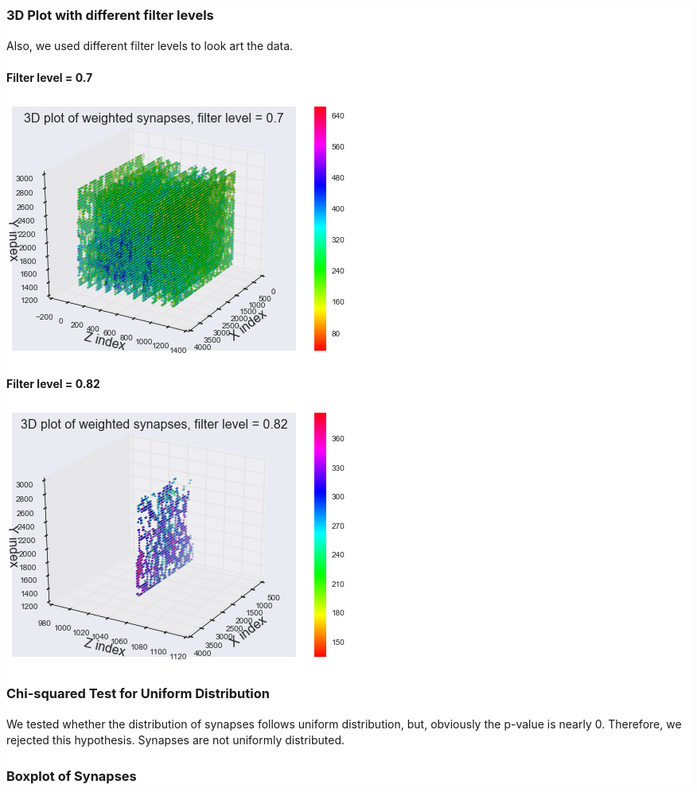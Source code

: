 ### 3D Plot with different filter levels

Also, we used different filter levels to look art the data.

#### Filter level = 0.7

![](figs/SWfigs/3D_FL_0.7.png?raw=true)

#### Filter level = 0.82

![](figs/SWfigs/3D_FL_0.82.png?raw=true)

### Chi-squared Test for Uniform Distribution

We tested whether the distribution of synapses follows uniform
distribution, but, obviously the p-value is nearly 0. Therefore, we
rejected this hypothesis. Synapses are not uniformly distributed.

### Boxplot of Synapses
